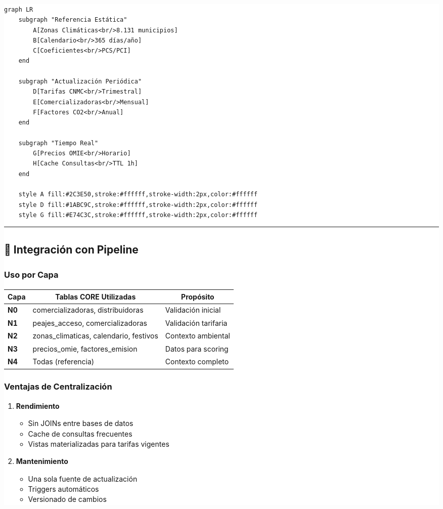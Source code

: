 ```mermaid
graph LR
    subgraph "Referencia Estática"
        A[Zonas Climáticas<br/>8.131 municipios]
        B[Calendario<br/>365 días/año]
        C[Coeficientes<br/>PCS/PCI]
    end
    
    subgraph "Actualización Periódica"
        D[Tarifas CNMC<br/>Trimestral]
        E[Comercializadoras<br/>Mensual]
        F[Factores CO2<br/>Anual]
    end
    
    subgraph "Tiempo Real"
        G[Precios OMIE<br/>Horario]
        H[Cache Consultas<br/>TTL 1h]
    end
    
    style A fill:#2C3E50,stroke:#ffffff,stroke-width:2px,color:#ffffff
    style D fill:#1ABC9C,stroke:#ffffff,stroke-width:2px,color:#ffffff
    style G fill:#E74C3C,stroke:#ffffff,stroke-width:2px,color:#ffffff
```

---

## 🔗 Integración con Pipeline

### Uso por Capa

| Capa | Tablas CORE Utilizadas | Propósito |
|------|------------------------|-----------|
| **N0** | comercializadoras, distribuidoras | Validación inicial |
| **N1** | peajes_acceso, comercializadoras | Validación tarifaria |
| **N2** | zonas_climaticas, calendario, festivos | Contexto ambiental |
| **N3** | precios_omie, factores_emision | Datos para scoring |
| **N4** | Todas (referencia) | Contexto completo |

### Ventajas de Centralización

1. **Rendimiento**
   - Sin JOINs entre bases de datos
   - Cache de consultas frecuentes
   - Vistas materializadas para tarifas vigentes

2. **Mantenimiento**
   - Una sola fuente de actualización
   - Triggers automáticos
   - Versionado de cambios
